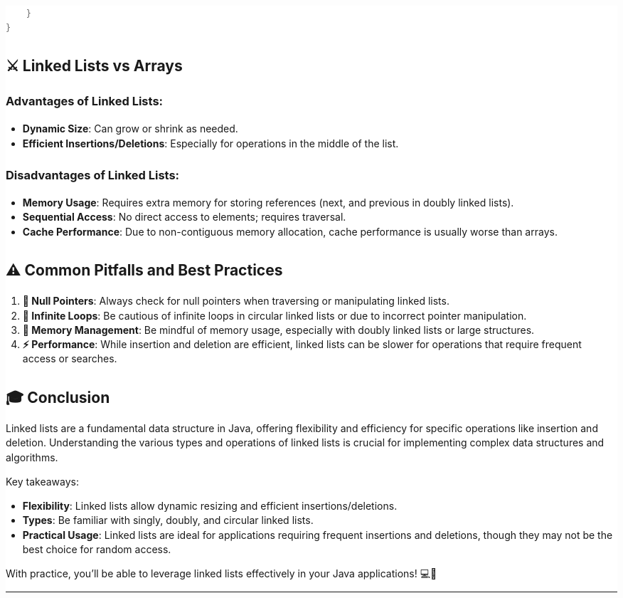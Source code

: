 ```java
    }
}
```

## ⚔️ Linked Lists vs Arrays

### Advantages of Linked Lists:
- **Dynamic Size**: Can grow or shrink as needed.
- **Efficient Insertions/Deletions**: Especially for operations in the middle of the list.

### Disadvantages of Linked Lists:
- **Memory Usage**: Requires extra memory for storing references (next, and previous in doubly linked lists).
- **Sequential Access**: No direct access to elements; requires traversal.
- **Cache Performance**: Due to non-contiguous memory allocation, cache performance is usually worse than arrays.

## ⚠️ Common Pitfalls and Best Practices

1. **🚫 Null Pointers**: Always check for null pointers when traversing or manipulating linked lists.
2. **🔁 Infinite Loops**: Be cautious of infinite loops in circular linked lists or due to incorrect pointer manipulation.
3. **📏 Memory Management**: Be mindful of memory usage, especially with doubly linked lists or large structures.
4. **⚡ Performance**: While insertion and deletion are efficient, linked lists can be slower for operations that require frequent access or searches.

## 🎓 Conclusion

Linked lists are a fundamental data structure in Java, offering flexibility and efficiency for specific operations like insertion and deletion. Understanding the various types and operations of linked lists is crucial for implementing complex data structures and algorithms.

Key takeaways:
- **Flexibility**: Linked lists allow dynamic resizing and efficient insertions/deletions.
- **Types**: Be familiar with singly, doubly, and circular linked lists.
- **Practical Usage**: Linked lists are ideal for applications requiring frequent insertions and deletions, though they may not be the best choice for random access.

With practice, you’ll be able to leverage linked lists effectively in your Java applications! 💻🚀

---
